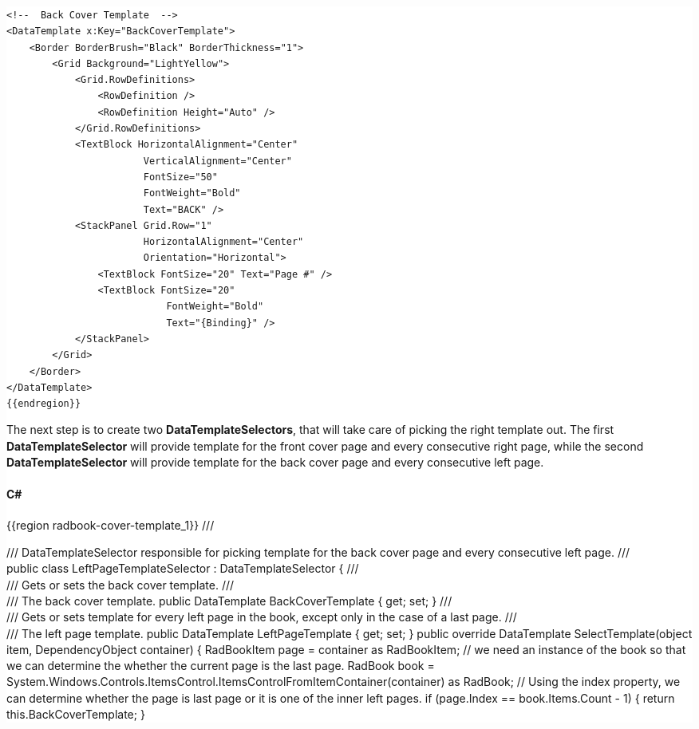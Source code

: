 	<!--  Back Cover Template  -->
	<DataTemplate x:Key="BackCoverTemplate">
	    <Border BorderBrush="Black" BorderThickness="1">
	        <Grid Background="LightYellow">
	            <Grid.RowDefinitions>
	                <RowDefinition />
	                <RowDefinition Height="Auto" />
	            </Grid.RowDefinitions>
	            <TextBlock HorizontalAlignment="Center" 
	                        VerticalAlignment="Center"
	                        FontSize="50"
	                        FontWeight="Bold"
	                        Text="BACK" />
	            <StackPanel Grid.Row="1" 
	                        HorizontalAlignment="Center"
	                        Orientation="Horizontal">
	                <TextBlock FontSize="20" Text="Page #" />
	                <TextBlock FontSize="20" 
	                            FontWeight="Bold"
	                            Text="{Binding}" />
	            </StackPanel>
	        </Grid>
	    </Border>
	</DataTemplate>
	{{endregion}}



The next step is to create two __DataTemplateSelectors__, that will take care of picking the right template out. The first __DataTemplateSelector__ will provide template for the front cover page and every consecutive right page, while the second __DataTemplateSelector__ will provide template for the back cover page and every consecutive left page.

#### __C#__

{{region radbook-cover-template_1}}
	/// <summary>
	 /// DataTemplateSelector responsible for picking template for the back cover page and every consecutive left page.
	 /// </summary>
	 public class LeftPageTemplateSelector : DataTemplateSelector
	 {
	  /// <summary>
	  /// Gets or sets the back cover template.
	  /// </summary>
	  /// <value>The back cover template.</value>
	  public DataTemplate BackCoverTemplate { get; set; }
	  /// <summary>
	  /// Gets or sets template for every left page in the book, except only in the case of a last page.
	  /// </summary>
	  /// <value>The left page template.</value>
	  public DataTemplate LeftPageTemplate { get; set; }
	  public override DataTemplate SelectTemplate(object item, DependencyObject container)
	  {
	   RadBookItem page = container as RadBookItem;
	   // we need an instance of the book so that we can determine the whether the current page is the last page.
	   RadBook book = System.Windows.Controls.ItemsControl.ItemsControlFromItemContainer(container) as RadBook;
	   // Using the index property, we can determine whether the page is last page or it is one of the inner left pages.
	   if (page.Index == book.Items.Count - 1)
	   {
	    return this.BackCoverTemplate;
	   }